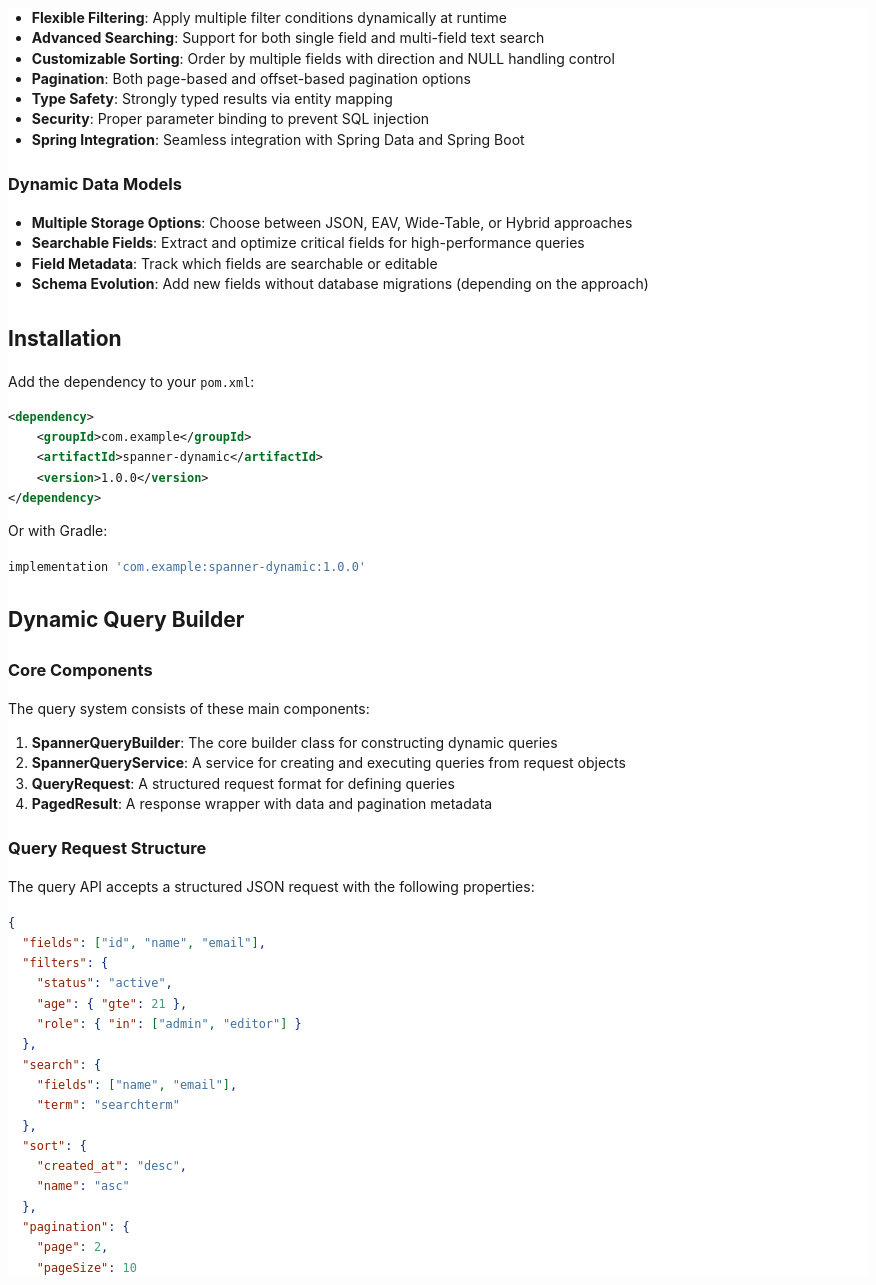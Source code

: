 - **Flexible Filtering**: Apply multiple filter conditions dynamically at runtime
- **Advanced Searching**: Support for both single field and multi-field text search
- **Customizable Sorting**: Order by multiple fields with direction and NULL handling control
- **Pagination**: Both page-based and offset-based pagination options
- **Type Safety**: Strongly typed results via entity mapping
- **Security**: Proper parameter binding to prevent SQL injection
- **Spring Integration**: Seamless integration with Spring Data and Spring Boot

### Dynamic Data Models

- **Multiple Storage Options**: Choose between JSON, EAV, Wide-Table, or Hybrid approaches
- **Searchable Fields**: Extract and optimize critical fields for high-performance queries
- **Field Metadata**: Track which fields are searchable or editable
- **Schema Evolution**: Add new fields without database migrations (depending on the approach)

## Installation

Add the dependency to your `pom.xml`:

```xml
<dependency>
    <groupId>com.example</groupId>
    <artifactId>spanner-dynamic</artifactId>
    <version>1.0.0</version>
</dependency>
```

Or with Gradle:

```groovy
implementation 'com.example:spanner-dynamic:1.0.0'
```

## Dynamic Query Builder

### Core Components

The query system consists of these main components:

1. **SpannerQueryBuilder**: The core builder class for constructing dynamic queries
2. **SpannerQueryService**: A service for creating and executing queries from request objects
3. **QueryRequest**: A structured request format for defining queries
4. **PagedResult**: A response wrapper with data and pagination metadata

### Query Request Structure

The query API accepts a structured JSON request with the following properties:

```json
{
  "fields": ["id", "name", "email"],
  "filters": {
    "status": "active",
    "age": { "gte": 21 },
    "role": { "in": ["admin", "editor"] }
  },
  "search": {
    "fields": ["name", "email"],
    "term": "searchterm"
  },
  "sort": {
    "created_at": "desc",
    "name": "asc"
  },
  "pagination": {
    "page": 2,
    "pageSize": 10
```